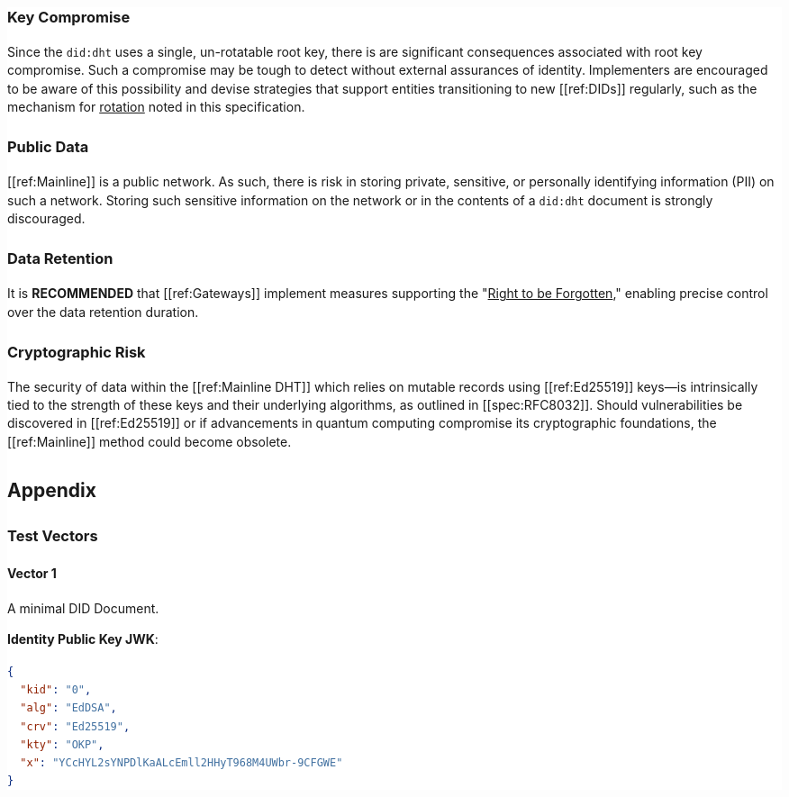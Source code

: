### Key Compromise

Since the `did:dht` uses a single, un-rotatable root key, there is are significant consequences associated with root key
compromise. Such a compromise may be tough to detect without external assurances of identity. Implementers are encouraged
to be aware of this possibility and devise strategies that support entities transitioning to new [[ref:DIDs]] regularly,
such as the mechanism for [rotation](#rotation) noted in this specification.

### Public Data

[[ref:Mainline]] is a public network. As such, there is risk in storing private, sensitive, or personally identifying
information (PII) on such a network. Storing such sensitive information on the network or in the contents of a `did:dht`
document is strongly discouraged.

### Data Retention

It is ****RECOMMENDED**** that [[ref:Gateways]] implement measures supporting the "[Right to be
Forgotten](https://en.wikipedia.org/wiki/Right_to_be_forgotten)," enabling precise control over the data retention duration.

### Cryptographic Risk

The security of data within the [[ref:Mainline DHT]] which relies on mutable records using [[ref:Ed25519]] keys—is
intrinsically tied to the strength of these keys and their underlying algorithms, as outlined in [[spec:RFC8032]].
Should vulnerabilities be discovered in [[ref:Ed25519]] or if advancements in quantum computing compromise its
cryptographic foundations, the [[ref:Mainline]] method could become obsolete.

## Appendix

### Test Vectors

#### Vector 1

A minimal DID Document.

**Identity Public Key JWK**:

```json
{
  "kid": "0",
  "alg": "EdDSA",
  "crv": "Ed25519",
  "kty": "OKP",
  "x": "YCcHYL2sYNPDlKaALcEmll2HHyT968M4UWbr-9CFGWE"
}
```
